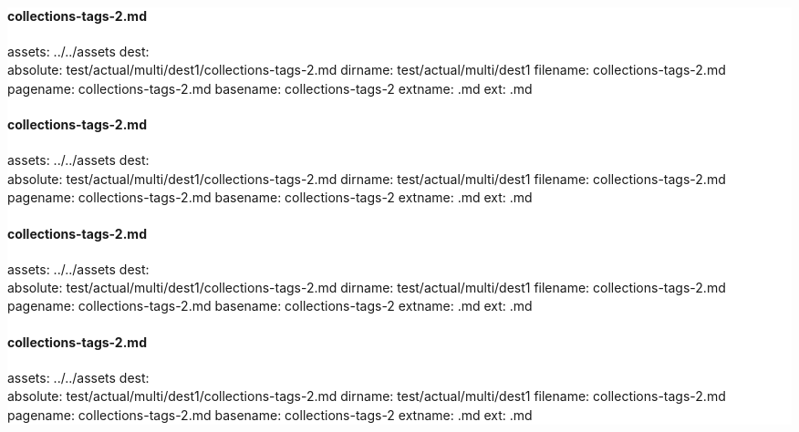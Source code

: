 #### collections-tags-2.md
assets:        ../../assets
dest:          
absolute:      test/actual/multi/dest1/collections-tags-2.md
dirname:       test/actual/multi/dest1
filename:      collections-tags-2.md
pagename:      collections-tags-2.md
basename:      collections-tags-2
extname:       .md
ext:           .md

#### collections-tags-2.md
assets:        ../../assets
dest:          
absolute:      test/actual/multi/dest1/collections-tags-2.md
dirname:       test/actual/multi/dest1
filename:      collections-tags-2.md
pagename:      collections-tags-2.md
basename:      collections-tags-2
extname:       .md
ext:           .md

#### collections-tags-2.md
assets:        ../../assets
dest:          
absolute:      test/actual/multi/dest1/collections-tags-2.md
dirname:       test/actual/multi/dest1
filename:      collections-tags-2.md
pagename:      collections-tags-2.md
basename:      collections-tags-2
extname:       .md
ext:           .md

#### collections-tags-2.md
assets:        ../../assets
dest:          
absolute:      test/actual/multi/dest1/collections-tags-2.md
dirname:       test/actual/multi/dest1
filename:      collections-tags-2.md
pagename:      collections-tags-2.md
basename:      collections-tags-2
extname:       .md
ext:           .md



